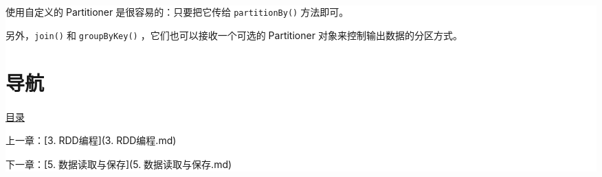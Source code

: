 使用自定义的 Partitioner 是很容易的：只要把它传给 `partitionBy()` 方法即可。

另外，`join()` 和 `groupByKey()` ，它们也可以接收一个可选的 Partitioner 对象来控制输出数据的分区方式。



# 导航

[目录](README.md)

上一章：[3. RDD编程](3. RDD编程.md)

下一章：[5. 数据读取与保存](5. 数据读取与保存.md)
